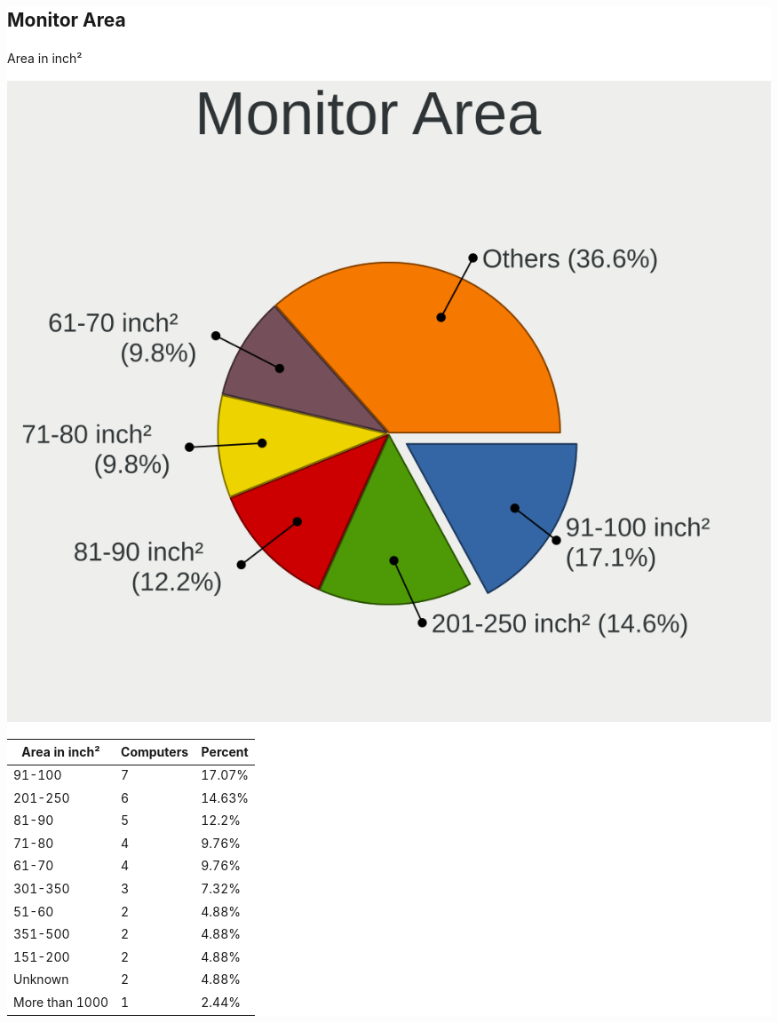 Monitor Area
------------

Area in inch²

![Monitor Area](./images/pie_chart_bsd/mon_area.svg)


| Area in inch² | Computers | Percent |
|----------------|-----------|---------|
| 91-100         | 7         | 17.07%  |
| 201-250        | 6         | 14.63%  |
| 81-90          | 5         | 12.2%   |
| 71-80          | 4         | 9.76%   |
| 61-70          | 4         | 9.76%   |
| 301-350        | 3         | 7.32%   |
| 51-60          | 2         | 4.88%   |
| 351-500        | 2         | 4.88%   |
| 151-200        | 2         | 4.88%   |
| Unknown        | 2         | 4.88%   |
| More than 1000 | 1         | 2.44%   |